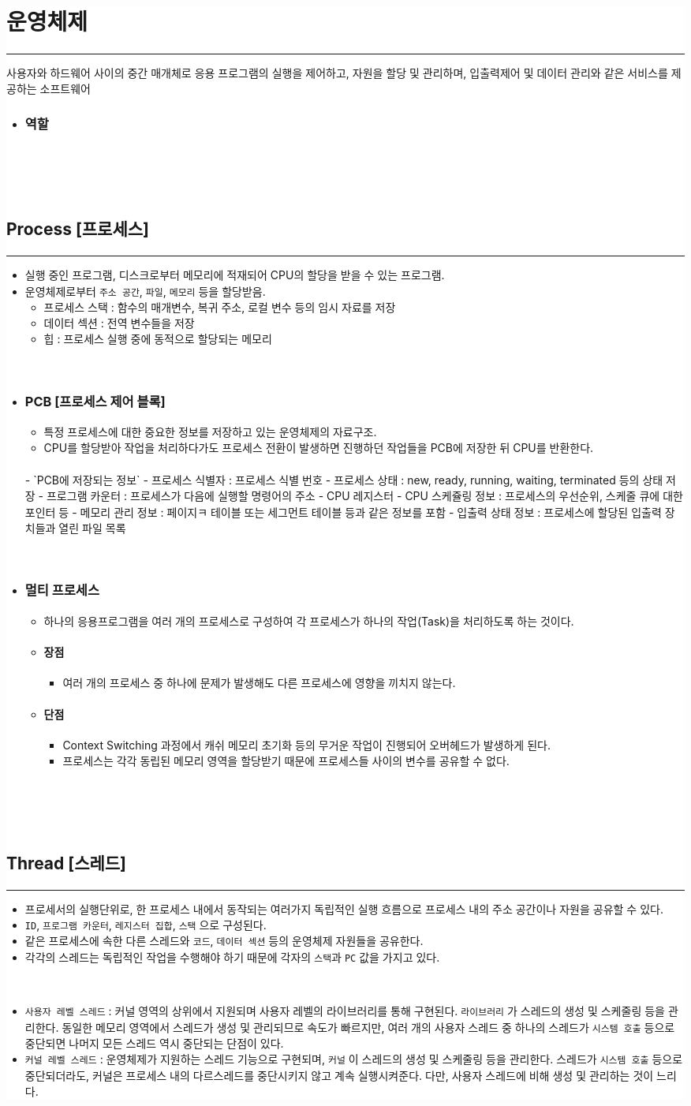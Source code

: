 # 운영체제 
----
   사용자와 하드웨어 사이의 중간 매개체로 응용 프로그램의 실행을 제어하고, 자원을 할당 및 관리하며, 입출력제어 및 데이터 관리와 같은 서비스를 제공하는 소프트웨어

- ### 역할
<br><br><br>

## Process [프로세스]
----
- 실행 중인 프로그램, 디스크로부터 메모리에 적재되어 CPU의 할당을 받을 수 있는 프로그램.
- 운영체제로부터 `주소 공간`, `파일`, `메모리` 등을 할당받음. 
  - 프로세스 스택 : 함수의 매개변수, 복귀 주소, 로컬 변수 등의 임시 자료를 저장
  - 데이터 섹션 : 전역 변수들을 저장
  - 힙 : 프로세스 실행 중에 동적으로 할당되는 메모리
<br>


- ### PCB [프로세스 제어 블록]
  - 특정 프로세스에 대한 중요한 정보를 저장하고 있는 운영체제의 자료구조.
  - CPU를 할당받아 작업을 처리하다가도 프로세스 전환이 발생하면 진행하던 작업들을 PCB에 저장한 뒤 CPU를 반환한다. 
  <br>
  - `PCB에 저장되는 정보`
    - 프로세스 식별자 : 프로세스 식별 번호
    - 프로세스 상태 : new, ready, running, waiting, terminated 등의 상태 저장 
    - 프로그램 카운터 : 프로세스가 다음에 실행할 명령어의 주소
    - CPU 레지스터
    - CPU 스케쥴링 정보 : 프로세스의 우선순위, 스케줄 큐에 대한 포인터 등
    - 메모리 관리 정보 : 페이지ㅋ 테이블 또는 세그먼트 테이블 등과 같은 정보를 포함
    - 입출력 상태 정보 : 프로세스에 할당된 입출력 장치들과 열린 파일 목록
<br>


- ### 멀티 프로세스
  - 하나의 응용프로그램을 여러 개의 프로세스로 구성하여 각 프로세스가 하나의 작업(Task)을 처리하도록 하는 것이다.
  - #### 장점
    - 여러 개의 프로세스 중 하나에 문제가 발생해도 다른 프로세스에 영향을 끼치지 않는다.
  - #### 단점
    - Context Switching 과정에서 캐쉬 메모리 초기화 등의 무거운 작업이 진행되어 오버헤드가 발생하게 된다.  
    - 프로세스는 각각 동립된 메모리 영역을 할당받기 때문에 프로세스들 사이의 변수를 공유할 수 없다.

<br><br><br>

## Thread [스레드]
----
- 프로세서의 실행단위로, 한 프로세스 내에서 동작되는 여러가지 독립적인 실행 흐름으로 프로세스 내의 주소 공간이나 자원을 공유할 수 있다.
- `ID`, `프로그램 카운터`, `레지스터 집합`, `스택` 으로 구성된다.
- 같은 프로세스에 속한 다른 스레드와 `코드`, `데이터 섹션` 등의 운영체제 자원들을 공유한다.
- 각각의 스레드는 독립적인 작업을 수행해야 하기 때문에 각자의 `스택`과 `PC` 값을 가지고 있다.
<br>

  - `사용자 레벨 스레드` : 커널 영역의 상위에서 지원되며 사용자 레벨의 라이브러리를 통해 구현된다. `라이브러리` 가 스레드의 생성 및 스케줄링 등을 관리한다. 동일한 메모리 영역에서 스레드가 생성 및 관리되므로 속도가 빠르지만, 여러 개의 사용자 스레드 중 하나의 스레드가 `시스템 호출` 등으로 중단되면 나머지 모든 스레드 역시 중단되는 단점이 있다.
  - `커널 레벨 스레드` : 운영체제가 지원하는 스레드 기능으로 구현되며, `커널` 이 스레드의 생성 및 스케줄링 등을 관리한다. 스레드가 `시스템 호출` 등으로 중단되더라도, 커널은 프로세스 내의 다르스레드를 중단시키지 않고 계속 실행시켜준다. 다만, 사용자 스레드에 비해 생성 및 관리하는 것이 느리다.
